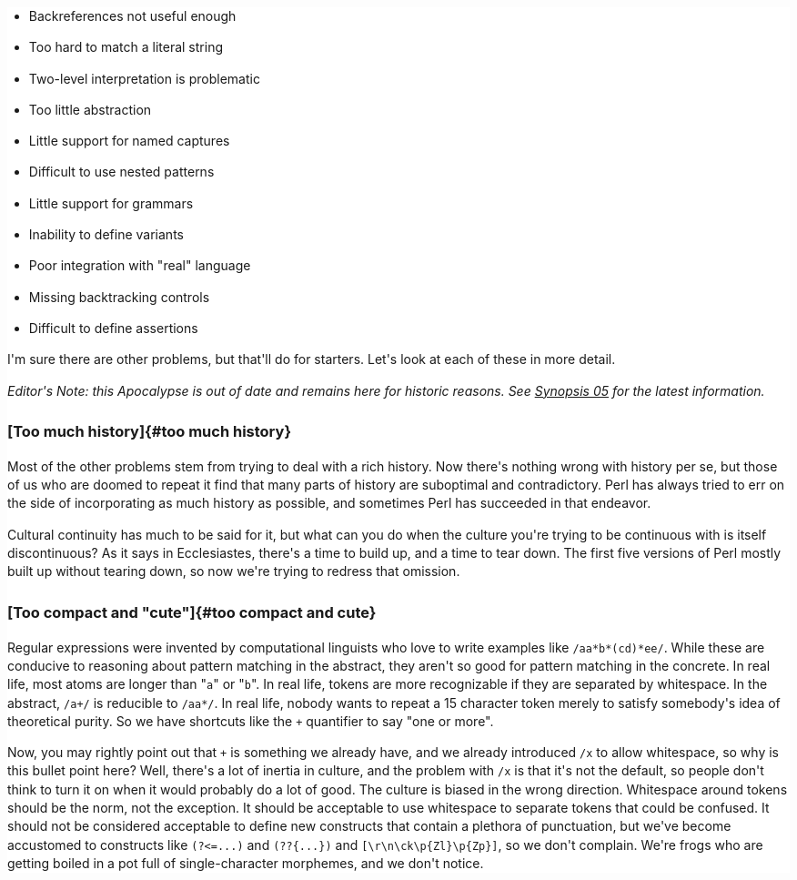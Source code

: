 -   Backreferences not useful enough

-   Too hard to match a literal string

-   Two-level interpretation is problematic

-   Too little abstraction

-   Little support for named captures

-   Difficult to use nested patterns

-   Little support for grammars

-   Inability to define variants

-   Poor integration with "real" language

-   Missing backtracking controls

-   Difficult to define assertions

I'm sure there are other problems, but that'll do for starters. Let's
look at each of these in more detail.

*Editor's Note: this Apocalypse is out of date and remains here for
historic reasons. See [Synopsis
05](http://dev.perl.org/perl6/doc/design/syn/S05.html) for the latest
information.*

### [Too much history]{#too much history}

Most of the other problems stem from trying to deal with a rich history.
Now there's nothing wrong with history per se, but those of us who are
doomed to repeat it find that many parts of history are suboptimal and
contradictory. Perl has always tried to err on the side of incorporating
as much history as possible, and sometimes Perl has succeeded in that
endeavor.

Cultural continuity has much to be said for it, but what can you do when
the culture you're trying to be continuous with is itself discontinuous?
As it says in Ecclesiastes, there's a time to build up, and a time to
tear down. The first five versions of Perl mostly built up without
tearing down, so now we're trying to redress that omission.

### [Too compact and "cute"]{#too compact and cute}

Regular expressions were invented by computational linguists who love to
write examples like `/aa*b*(cd)*ee/`. While these are conducive to
reasoning about pattern matching in the abstract, they aren't so good
for pattern matching in the concrete. In real life, most atoms are
longer than "`a`" or "`b`". In real life, tokens are more recognizable
if they are separated by whitespace. In the abstract, `/a+/` is
reducible to `/aa*/`. In real life, nobody wants to repeat a 15
character token merely to satisfy somebody's idea of theoretical purity.
So we have shortcuts like the `+` quantifier to say "one or more".

Now, you may rightly point out that `+` is something we already have,
and we already introduced `/x` to allow whitespace, so why is this
bullet point here? Well, there's a lot of inertia in culture, and the
problem with `/x` is that it's not the default, so people don't think to
turn it on when it would probably do a lot of good. The culture is
biased in the wrong direction. Whitespace around tokens should be the
norm, not the exception. It should be acceptable to use whitespace to
separate tokens that could be confused. It should not be considered
acceptable to define new constructs that contain a plethora of
punctuation, but we've become accustomed to constructs like `(?<=...)`
and `(??{...})` and `[\r\n\ck\p{Zl}\p{Zp}]`, so we don't complain. We're
frogs who are getting boiled in a pot full of single-character
morphemes, and we don't notice.
